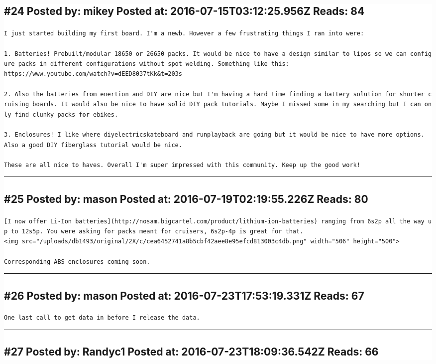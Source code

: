 ## \#24 Posted by: mikey Posted at: 2016-07-15T03:12:25.956Z Reads: 84

```
I just started building my first board. I'm a newb. However a few frustrating things I ran into were:

1. Batteries! Prebuilt/modular 18650 or 26650 packs. It would be nice to have a design similar to lipos so we can configure packs in different configurations without spot welding. Something like this: 
https://www.youtube.com/watch?v=dEED8037tKk&t=203s

2. Also the batteries from enertion and DIY are nice but I'm having a hard time finding a battery solution for shorter cruising boards. It would also be nice to have solid DIY pack tutorials. Maybe I missed some in my searching but I can only find clunky packs for ebikes.

3. Enclosures! I like where diyelectricskateboard and runplayback are going but it would be nice to have more options.
Also a good DIY fiberglass tutorial would be nice. 

These are all nice to haves. Overall I'm super impressed with this community. Keep up the good work!
```

---
## \#25 Posted by: mason Posted at: 2016-07-19T02:19:55.226Z Reads: 80

```
[I now offer Li-Ion batteries](http://nosam.bigcartel.com/product/lithium-ion-batteries) ranging from 6s2p all the way up to 12s5p. You were asking for packs meant for cruisers, 6s2p-4p is great for that.
<img src="/uploads/db1493/original/2X/c/cea6452741a8b5cbf42aee8e95efcd813003c4db.png" width="506" height="500">

Corresponding ABS enclosures coming soon.
```

---
## \#26 Posted by: mason Posted at: 2016-07-23T17:53:19.331Z Reads: 67

```
One last call to get data in before I release the data.
```

---
## \#27 Posted by: Randyc1 Posted at: 2016-07-23T18:09:36.542Z Reads: 66
